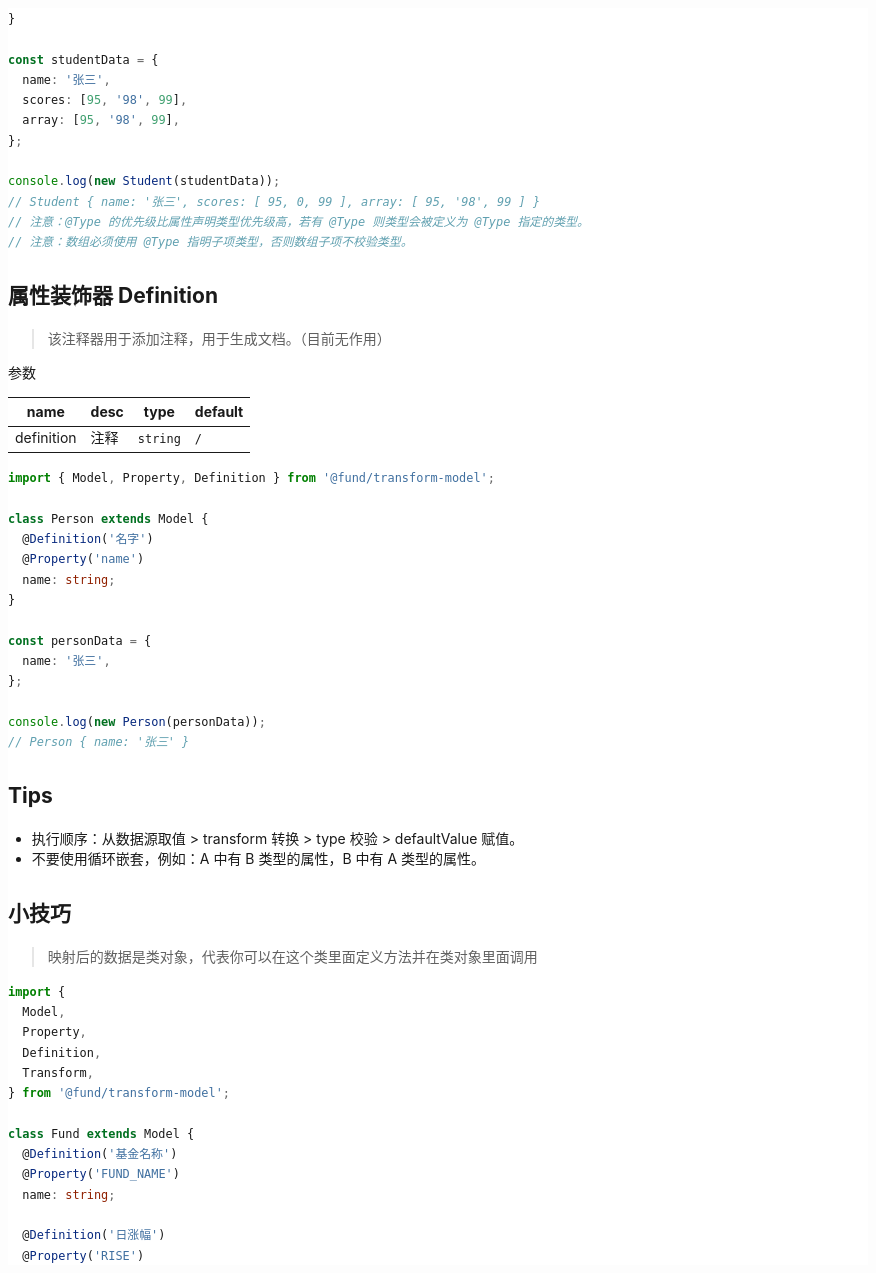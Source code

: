 ```ts
}

const studentData = {
  name: '张三',
  scores: [95, '98', 99],
  array: [95, '98', 99],
};

console.log(new Student(studentData));
// Student { name: '张三', scores: [ 95, 0, 99 ], array: [ 95, '98', 99 ] }
// 注意：@Type 的优先级比属性声明类型优先级高，若有 @Type 则类型会被定义为 @Type 指定的类型。
// 注意：数组必须使用 @Type 指明子项类型，否则数组子项不校验类型。
```

## 属性装饰器 Definition

> 该注释器用于添加注释，用于生成文档。（目前无作用）

参数

name | desc | type | default |
-- | -- | -- | -- |
definition | 注释 | `string` | `/`

```ts
import { Model, Property, Definition } from '@fund/transform-model';

class Person extends Model {
  @Definition('名字')
  @Property('name')
  name: string;
}

const personData = {
  name: '张三',
};

console.log(new Person(personData));
// Person { name: '张三' }
```

## Tips

* 执行顺序：从数据源取值 > transform 转换 > type 校验 > defaultValue 赋值。
* 不要使用循环嵌套，例如：A 中有 B 类型的属性，B 中有 A 类型的属性。

## 小技巧

> 映射后的数据是类对象，代表你可以在这个类里面定义方法并在类对象里面调用

```ts
import {
  Model,
  Property,
  Definition,
  Transform,
} from '@fund/transform-model';

class Fund extends Model {
  @Definition('基金名称')
  @Property('FUND_NAME')
  name: string;

  @Definition('日涨幅')
  @Property('RISE')
```